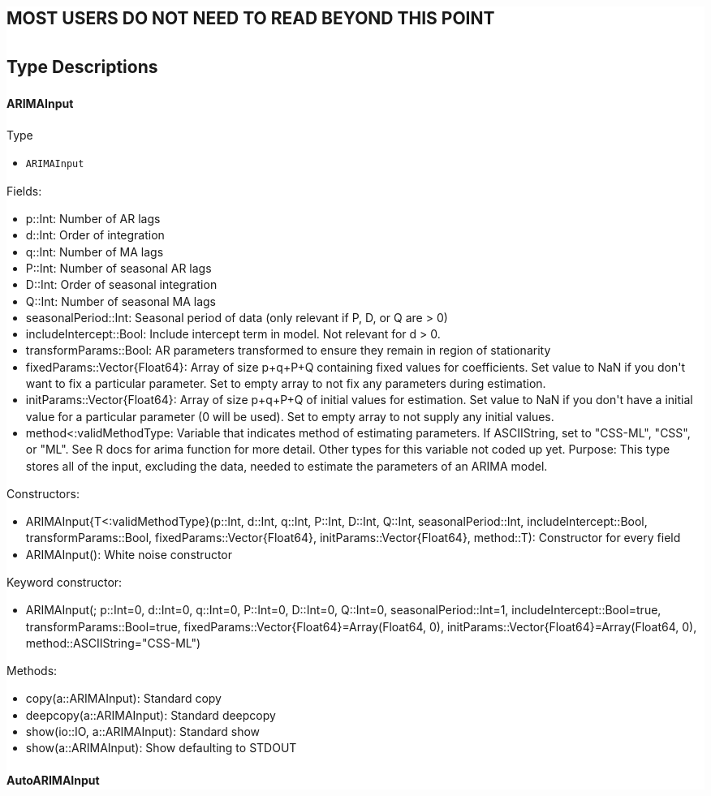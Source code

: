 
## MOST USERS DO NOT NEED TO READ BEYOND THIS POINT


## Type Descriptions

#### ARIMAInput

Type
* `ARIMAInput`

Fields:
* p::Int: Number of AR lags
* d::Int: Order of integration
* q::Int: Number of MA lags
* P::Int: Number of seasonal AR lags
* D::Int: Order of seasonal integration
* Q::Int: Number of seasonal MA lags
* seasonalPeriod::Int: Seasonal period of data (only relevant if P, D, or Q are > 0)
* includeIntercept::Bool: Include intercept term in model. Not relevant for d > 0.
* transformParams::Bool: AR parameters transformed to ensure they remain in region of stationarity
* fixedParams::Vector{Float64}: Array of size p+q+P+Q containing fixed values for coefficients. Set value to NaN if you don't want to fix a particular parameter. Set to empty array to not fix any parameters during estimation.
* initParams::Vector{Float64}: Array of size p+q+P+Q of initial values for estimation. Set value to NaN if you don't have a initial value for a particular parameter (0 will be used). Set to empty array to not supply any initial values.
* method<:validMethodType: Variable that indicates method of estimating parameters. If ASCIIString, set to "CSS-ML", "CSS", or "ML". See R docs for arima function for more detail. Other types for this variable not coded up yet.
Purpose: This type stores all of the input, excluding the data, needed to estimate the parameters of an ARIMA model.

Constructors:
* ARIMAInput{T<:validMethodType}(p::Int, d::Int, q::Int, P::Int, D::Int, Q::Int, seasonalPeriod::Int, includeIntercept::Bool, transformParams::Bool, fixedParams::Vector{Float64}, initParams::Vector{Float64}, method::T): Constructor for every field
* ARIMAInput(): White noise constructor

Keyword constructor:
* ARIMAInput(; p::Int=0, d::Int=0, q::Int=0, P::Int=0, D::Int=0, Q::Int=0, seasonalPeriod::Int=1, includeIntercept::Bool=true, transformParams::Bool=true, fixedParams::Vector{Float64}=Array(Float64, 0), initParams::Vector{Float64}=Array(Float64, 0), method::ASCIIString="CSS-ML")

Methods:
* copy(a::ARIMAInput): Standard copy
* deepcopy(a::ARIMAInput): Standard deepcopy
* show(io::IO, a::ARIMAInput): Standard show
* show(a::ARIMAInput): Show defaulting to STDOUT


#### AutoARIMAInput

